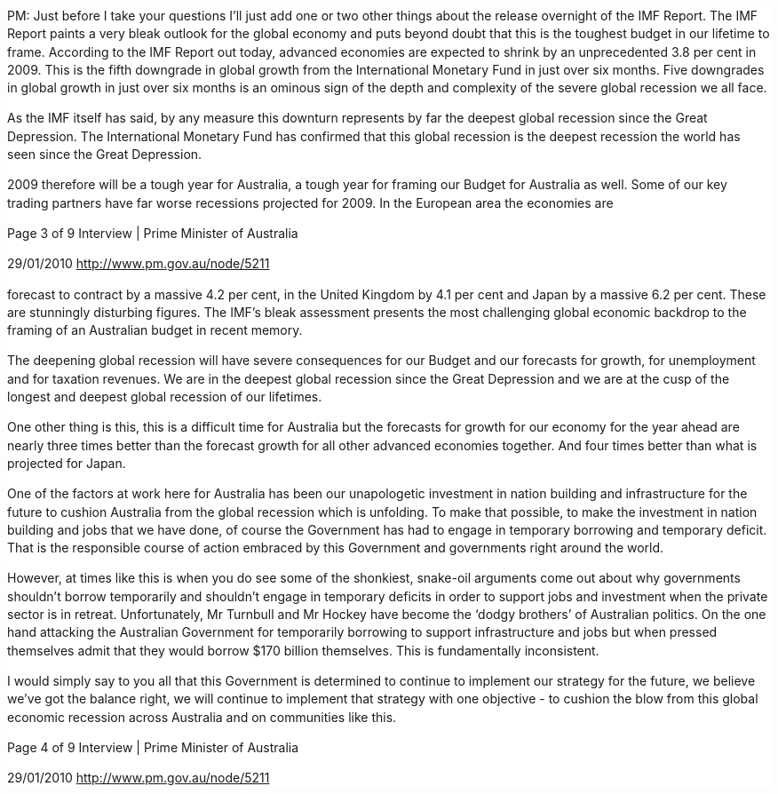  PM: Just before I take your questions I’ll just add one or two other things  about the release overnight of the IMF Report. The IMF Report paints a very  bleak outlook for the global economy and puts beyond doubt that this is the  toughest budget in our lifetime to frame. According to the IMF Report out  today, advanced economies are expected to shrink by an unprecedented 3.8  per cent in 2009. This is the fifth downgrade in global growth from the  International Monetary Fund in just over six months. Five downgrades in  global growth in just over six months is an ominous sign of the depth and  complexity of the severe global recession we all face. 

 As the IMF itself has said, by any measure this downturn represents by far  the deepest global recession since the Great Depression. The International  Monetary Fund has confirmed that this global recession is the deepest  recession the world has seen since the Great Depression. 

 2009 therefore will be a tough year for Australia, a tough year for framing  our Budget for Australia as well. Some of our key trading partners have far  worse recessions projected for 2009. In the European area the economies are 

 Page 3 of 9 Interview | Prime Minister of Australia

 29/01/2010 http://www.pm.gov.au/node/5211

 forecast to contract by a massive 4.2 per cent, in the United Kingdom by 4.1  per cent and Japan by a massive 6.2 per cent. These are stunningly  disturbing figures. The IMF’s bleak assessment presents the most challenging  global economic backdrop to the framing of an Australian budget in recent  memory. 

 The deepening global recession will have severe consequences for our Budget  and our forecasts for growth, for unemployment and for taxation revenues.  We are in the deepest global recession since the Great Depression and we are  at the cusp of the longest and deepest global recession of our lifetimes. 

 One other thing is this, this is a difficult time for Australia but the forecasts  for growth for our economy for the year ahead are nearly three times better  than the forecast growth for all other advanced economies together. And four  times better than what is projected for Japan. 

 One of the factors at work here for Australia has been our unapologetic  investment in nation building and infrastructure for the future to cushion  Australia from the global recession which is unfolding. To make that possible,  to make the investment in nation building and jobs that we have done, of  course the Government has had to engage in temporary borrowing and  temporary deficit. That is the responsible course of action embraced by this  Government and governments right around the world. 

 However, at times like this is when you do see some of the shonkiest, snake-oil arguments come out about why governments shouldn’t borrow temporarily  and shouldn’t engage in temporary deficits in order to support jobs and  investment when the private sector is in retreat. Unfortunately, Mr Turnbull  and Mr Hockey have become the ‘dodgy brothers’ of Australian politics. On  the one hand attacking the Australian Government for temporarily borrowing  to support infrastructure and jobs but when pressed themselves admit that  they would borrow $170 billion themselves. This is fundamentally  inconsistent. 

 I would simply say to you all that this Government is determined to continue  to implement our strategy for the future, we believe we’ve got the balance  right, we will continue to implement that strategy with one objective - to  cushion the blow from this global economic recession across Australia and on  communities like this. 

 Page 4 of 9 Interview | Prime Minister of Australia

 29/01/2010 http://www.pm.gov.au/node/5211
